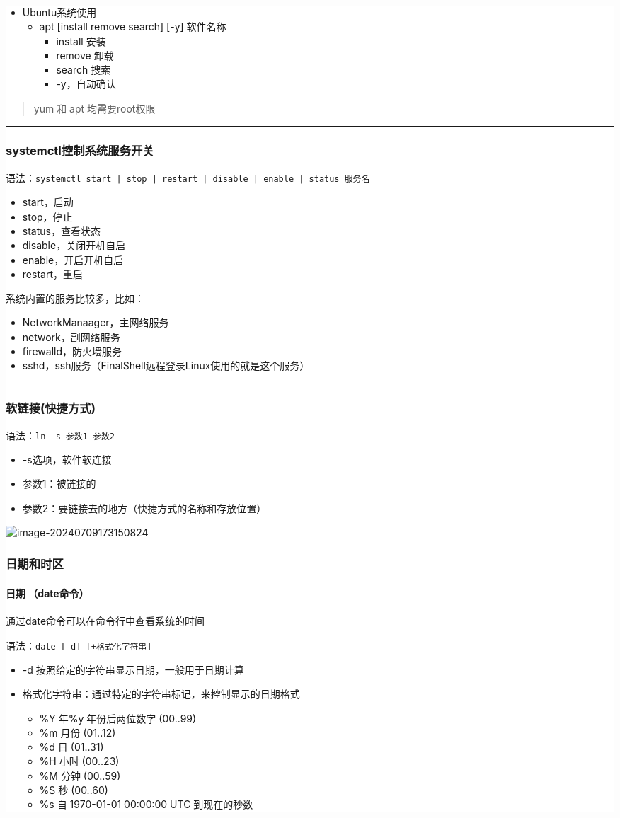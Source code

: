 - Ubuntu系统使用
  - apt [install remove search] [-y] 软件名称
    - install 安装
    - remove 卸载
    - search 搜索
    - -y，自动确认

> yum 和 apt 均需要root权限

---

### systemctl控制系统服务开关

语法：`systemctl start | stop | restart | disable | enable | status 服务名`

- start，启动
- stop，停止
- status，查看状态
- disable，关闭开机自启
- enable，开启开机自启
- restart，重启

系统内置的服务比较多，比如：

- NetworkManaager，主网络服务
- network，副网络服务
- firewalld，防火墙服务
- sshd，ssh服务（FinalShell远程登录Linux使用的就是这个服务）

---

### 软链接(快捷方式)

语法：`ln -s 参数1 参数2`

- -s选项，软件软连接

- 参数1：被链接的
- 参数2：要链接去的地方（快捷方式的名称和存放位置）

![image-20240709173150824](D:\Typora-image\image-20240709173150824.png)

### 日期和时区

#### 日期 （date命令）

通过date命令可以在命令行中查看系统的时间

语法：`date [-d] [+格式化字符串]`

- -d 按照给定的字符串显示日期，一般用于日期计算

- 格式化字符串：通过特定的字符串标记，来控制显示的日期格式
  - %Y   年%y   年份后两位数字 (00..99)
  - %m   月份 (01..12)
  - %d   日 (01..31)
  - %H   小时 (00..23)
  - %M   分钟 (00..59)
  - %S   秒 (00..60)
  - %s   自 1970-01-01 00:00:00 UTC 到现在的秒数
